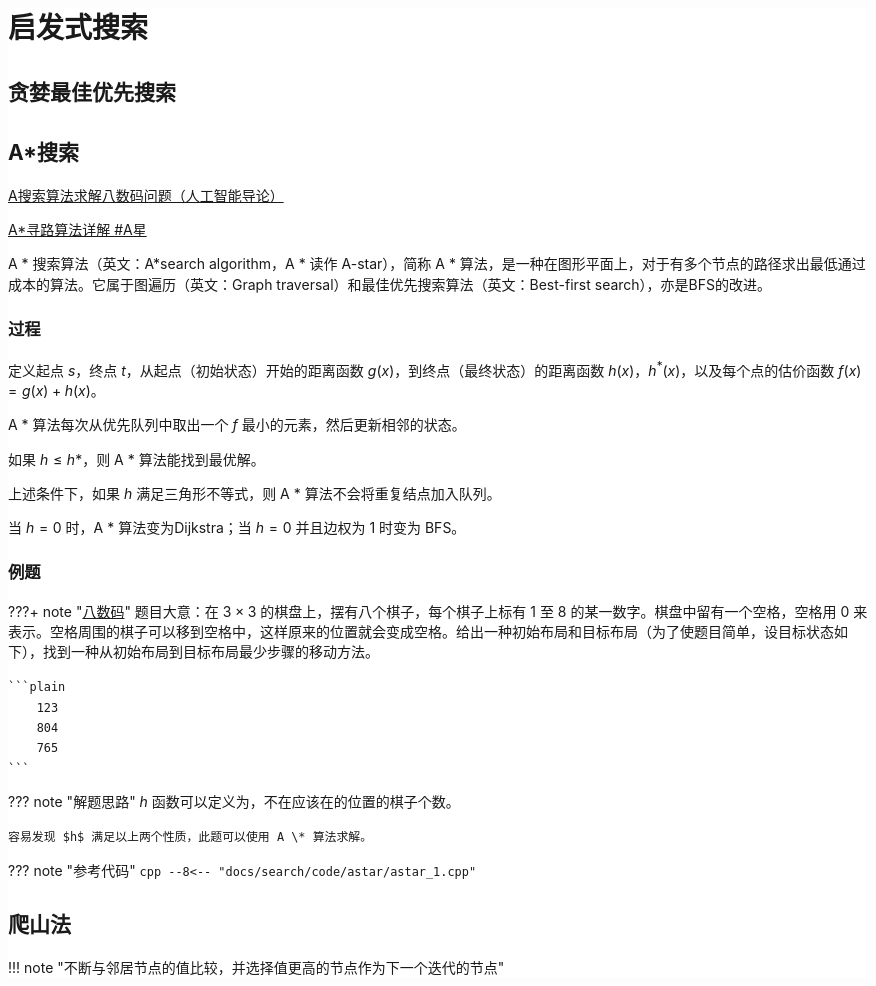 # 启发式搜索

## 贪婪最佳优先搜索

## A*搜索

[A搜索算法求解八数码问题（人工智能导论）](https://www.bilibili.com/video/BV1xG4y1N7VR)

[A\*寻路算法详解 #A星 ](https://www.bilibili.com/video/BV1bv411y79P/)


A \* 搜索算法（英文：A\*search algorithm，A \* 读作 A-star），简称 A \* 算法，是一种在图形平面上，对于有多个节点的路径求出最低通过成本的算法。它属于图遍历（英文：Graph traversal）和最佳优先搜索算法（英文：Best-first search），亦是BFS的改进。

### 过程

定义起点 $s$，终点 $t$，从起点（初始状态）开始的距离函数 $g(x)$，到终点（最终状态）的距离函数 $h(x)$，$h^{\ast}(x)$，以及每个点的估价函数 $f(x)=g(x)+h(x)$。

A \* 算法每次从优先队列中取出一个 $f$ 最小的元素，然后更新相邻的状态。

如果 $h\leq h*$，则 A \* 算法能找到最优解。

上述条件下，如果 $h$ 满足三角形不等式，则 A \* 算法不会将重复结点加入队列。

当 $h=0$ 时，A \* 算法变为Dijkstra；当 $h=0$ 并且边权为 $1$ 时变为 BFS。

### 例题

???+ note "[八数码](https://www.luogu.com.cn/problem/P1379)"
    题目大意：在 $3\times 3$ 的棋盘上，摆有八个棋子，每个棋子上标有 $1$ 至 $8$ 的某一数字。棋盘中留有一个空格，空格用 $0$ 来表示。空格周围的棋子可以移到空格中，这样原来的位置就会变成空格。给出一种初始布局和目标布局（为了使题目简单，设目标状态如下），找到一种从初始布局到目标布局最少步骤的移动方法。
    
    ```plain
        123
        804
        765
    ```

??? note "解题思路"
    $h$ 函数可以定义为，不在应该在的位置的棋子个数。
    
    容易发现 $h$ 满足以上两个性质，此题可以使用 A \* 算法求解。

??? note "参考代码"
    ```cpp
    --8<-- "docs/search/code/astar/astar_1.cpp"
    ```


## 爬山法

!!! note "不断与邻居节点的值比较，并选择值更高的节点作为下一个迭代的节点"


